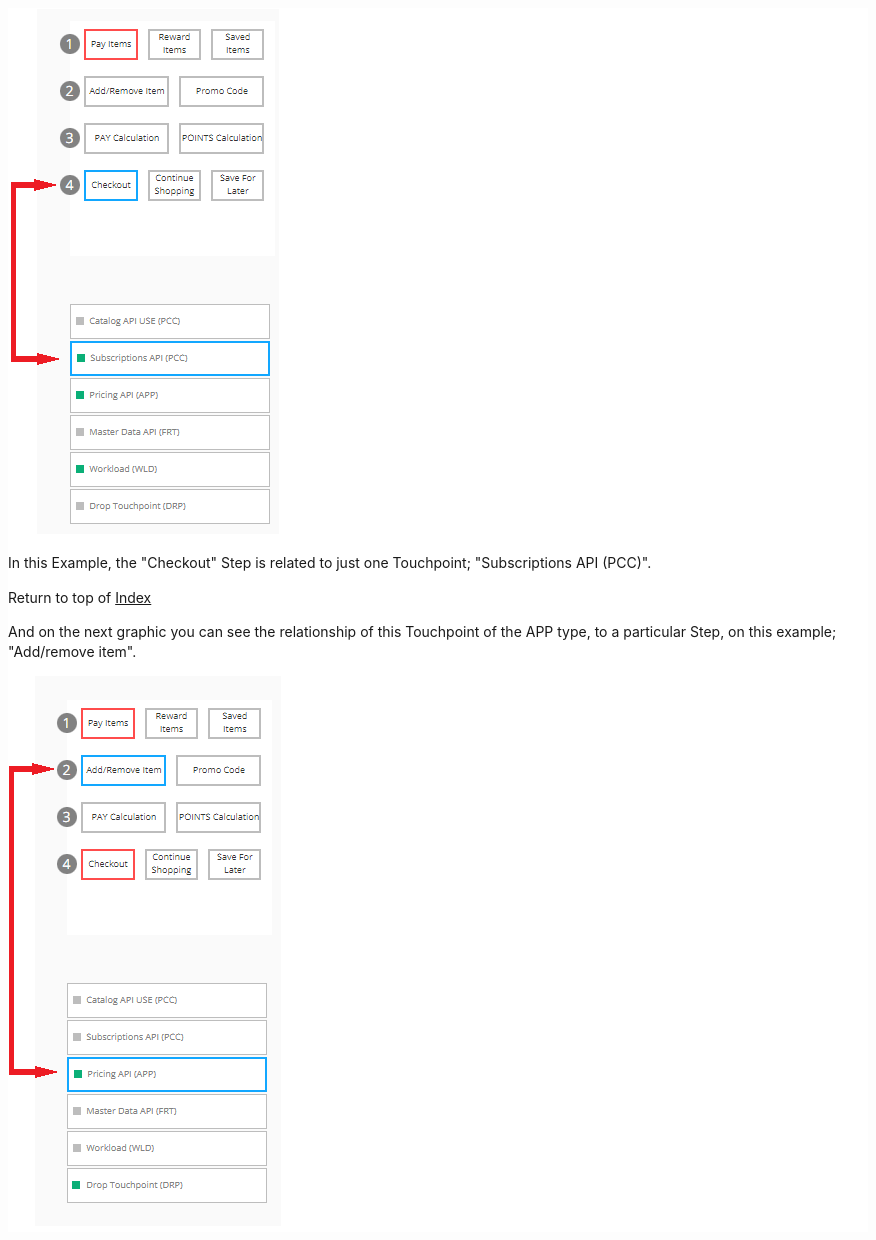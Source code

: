 ![image](screenshots/pcc_step.png)

In this Example, the "Checkout" Step is related to just one Touchpoint; "Subscriptions API (PCC)".

Return to top of [Index](#Index)

And on the next graphic you can see the relationship of this Touchpoint of the APP type, to a particular Step, on this example; "Add/remove item".

![image](screenshots/app_step.png)
